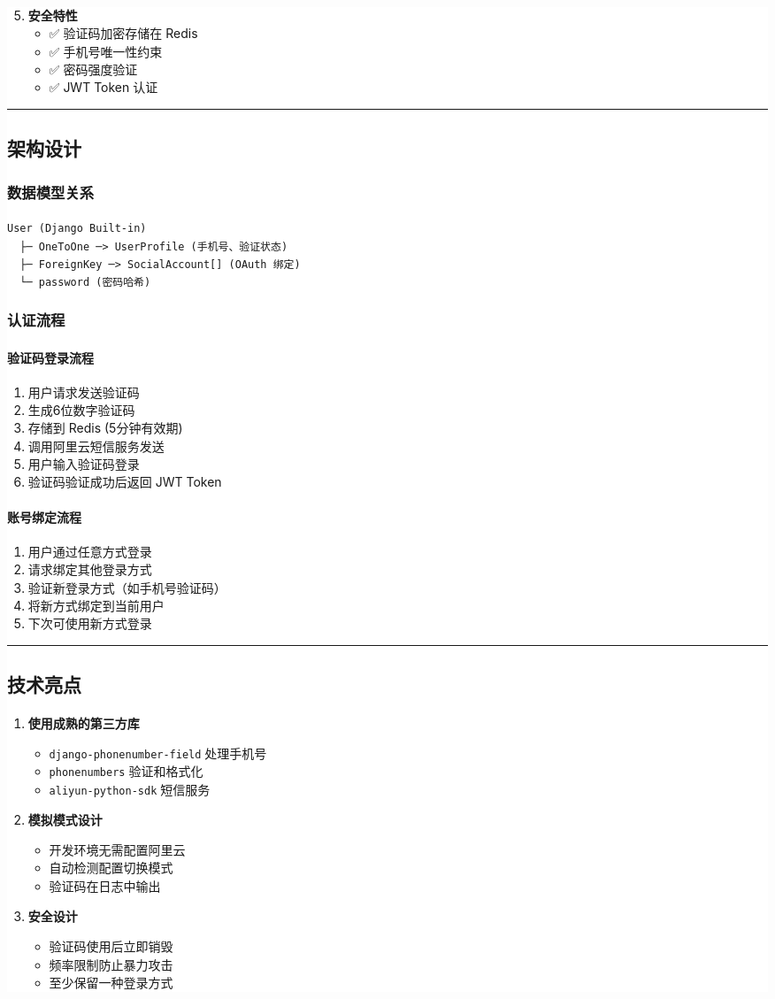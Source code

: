 5. **安全特性**
   - ✅ 验证码加密存储在 Redis
   - ✅ 手机号唯一性约束
   - ✅ 密码强度验证
   - ✅ JWT Token 认证

---

## 架构设计

### 数据模型关系
```
User (Django Built-in)
  ├─ OneToOne ─> UserProfile (手机号、验证状态)
  ├─ ForeignKey ─> SocialAccount[] (OAuth 绑定)
  └─ password (密码哈希)
```

### 认证流程

#### 验证码登录流程
1. 用户请求发送验证码
2. 生成6位数字验证码
3. 存储到 Redis (5分钟有效期)
4. 调用阿里云短信服务发送
5. 用户输入验证码登录
6. 验证码验证成功后返回 JWT Token

#### 账号绑定流程
1. 用户通过任意方式登录
2. 请求绑定其他登录方式
3. 验证新登录方式（如手机号验证码）
4. 将新方式绑定到当前用户
5. 下次可使用新方式登录

---

## 技术亮点

1. **使用成熟的第三方库**
   - `django-phonenumber-field` 处理手机号
   - `phonenumbers` 验证和格式化
   - `aliyun-python-sdk` 短信服务

2. **模拟模式设计**
   - 开发环境无需配置阿里云
   - 自动检测配置切换模式
   - 验证码在日志中输出

3. **安全设计**
   - 验证码使用后立即销毁
   - 频率限制防止暴力攻击
   - 至少保留一种登录方式
